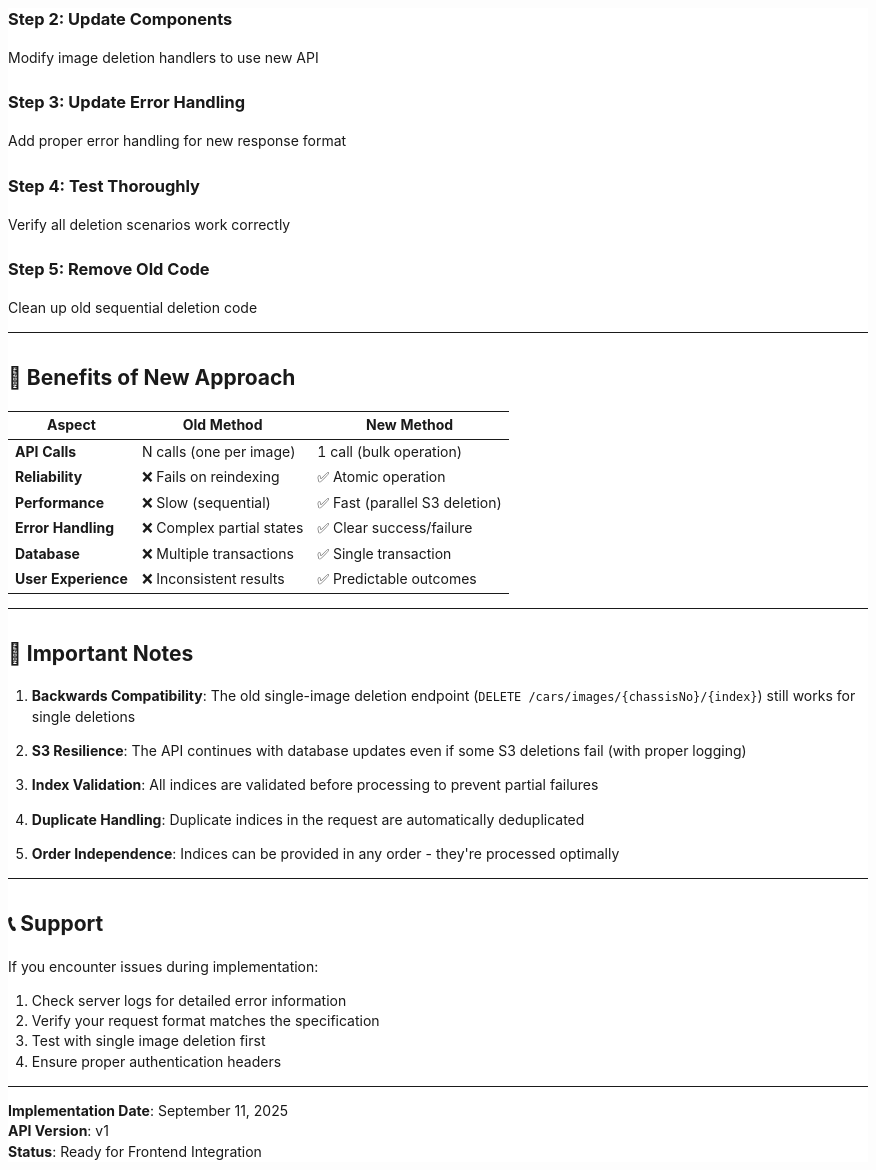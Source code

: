 ### **Step 2: Update Components**
Modify image deletion handlers to use new API

### **Step 3: Update Error Handling**
Add proper error handling for new response format

### **Step 4: Test Thoroughly**
Verify all deletion scenarios work correctly

### **Step 5: Remove Old Code**
Clean up old sequential deletion code

---

## 🎯 **Benefits of New Approach**

| Aspect | Old Method | New Method |
|--------|------------|------------|
| **API Calls** | N calls (one per image) | 1 call (bulk operation) |
| **Reliability** | ❌ Fails on reindexing | ✅ Atomic operation |
| **Performance** | ❌ Slow (sequential) | ✅ Fast (parallel S3 deletion) |
| **Error Handling** | ❌ Complex partial states | ✅ Clear success/failure |
| **Database** | ❌ Multiple transactions | ✅ Single transaction |
| **User Experience** | ❌ Inconsistent results | ✅ Predictable outcomes |

---

## 🚨 **Important Notes**

1. **Backwards Compatibility**: The old single-image deletion endpoint (`DELETE /cars/images/{chassisNo}/{index}`) still works for single deletions

2. **S3 Resilience**: The API continues with database updates even if some S3 deletions fail (with proper logging)

3. **Index Validation**: All indices are validated before processing to prevent partial failures

4. **Duplicate Handling**: Duplicate indices in the request are automatically deduplicated

5. **Order Independence**: Indices can be provided in any order - they're processed optimally

---

## 📞 **Support**

If you encounter issues during implementation:

1. Check server logs for detailed error information
2. Verify your request format matches the specification
3. Test with single image deletion first
4. Ensure proper authentication headers

---

**Implementation Date**: September 11, 2025  
**API Version**: v1  
**Status**: Ready for Frontend Integration
